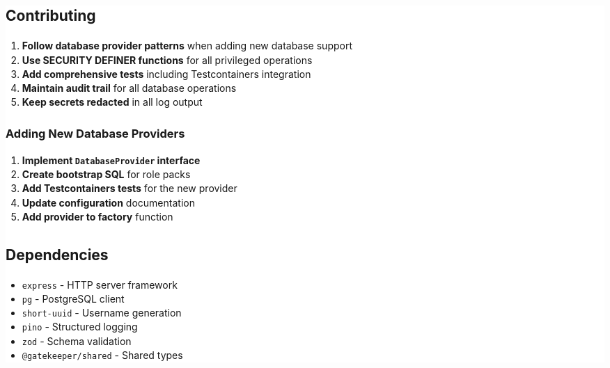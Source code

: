 ## Contributing

1. **Follow database provider patterns** when adding new database support
2. **Use SECURITY DEFINER functions** for all privileged operations
3. **Add comprehensive tests** including Testcontainers integration
4. **Maintain audit trail** for all database operations
5. **Keep secrets redacted** in all log output

### Adding New Database Providers

1. **Implement `DatabaseProvider` interface**
2. **Create bootstrap SQL** for role packs
3. **Add Testcontainers tests** for the new provider
4. **Update configuration** documentation
5. **Add provider to factory** function

## Dependencies

- `express` - HTTP server framework
- `pg` - PostgreSQL client
- `short-uuid` - Username generation
- `pino` - Structured logging
- `zod` - Schema validation
- `@gatekeeper/shared` - Shared types